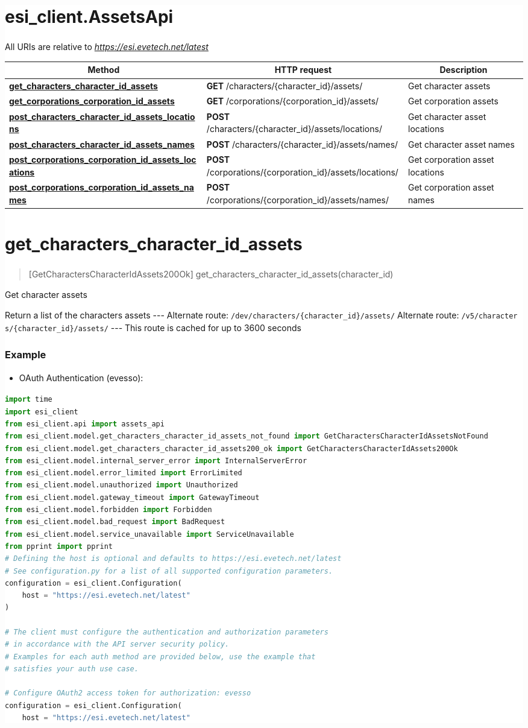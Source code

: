 # esi_client.AssetsApi

All URIs are relative to *https://esi.evetech.net/latest*

Method | HTTP request | Description
------------- | ------------- | -------------
[**get_characters_character_id_assets**](AssetsApi.md#get_characters_character_id_assets) | **GET** /characters/{character_id}/assets/ | Get character assets
[**get_corporations_corporation_id_assets**](AssetsApi.md#get_corporations_corporation_id_assets) | **GET** /corporations/{corporation_id}/assets/ | Get corporation assets
[**post_characters_character_id_assets_locations**](AssetsApi.md#post_characters_character_id_assets_locations) | **POST** /characters/{character_id}/assets/locations/ | Get character asset locations
[**post_characters_character_id_assets_names**](AssetsApi.md#post_characters_character_id_assets_names) | **POST** /characters/{character_id}/assets/names/ | Get character asset names
[**post_corporations_corporation_id_assets_locations**](AssetsApi.md#post_corporations_corporation_id_assets_locations) | **POST** /corporations/{corporation_id}/assets/locations/ | Get corporation asset locations
[**post_corporations_corporation_id_assets_names**](AssetsApi.md#post_corporations_corporation_id_assets_names) | **POST** /corporations/{corporation_id}/assets/names/ | Get corporation asset names


# **get_characters_character_id_assets**
> [GetCharactersCharacterIdAssets200Ok] get_characters_character_id_assets(character_id)

Get character assets

Return a list of the characters assets  --- Alternate route: `/dev/characters/{character_id}/assets/`  Alternate route: `/v5/characters/{character_id}/assets/`  --- This route is cached for up to 3600 seconds

### Example

* OAuth Authentication (evesso):

```python
import time
import esi_client
from esi_client.api import assets_api
from esi_client.model.get_characters_character_id_assets_not_found import GetCharactersCharacterIdAssetsNotFound
from esi_client.model.get_characters_character_id_assets200_ok import GetCharactersCharacterIdAssets200Ok
from esi_client.model.internal_server_error import InternalServerError
from esi_client.model.error_limited import ErrorLimited
from esi_client.model.unauthorized import Unauthorized
from esi_client.model.gateway_timeout import GatewayTimeout
from esi_client.model.forbidden import Forbidden
from esi_client.model.bad_request import BadRequest
from esi_client.model.service_unavailable import ServiceUnavailable
from pprint import pprint
# Defining the host is optional and defaults to https://esi.evetech.net/latest
# See configuration.py for a list of all supported configuration parameters.
configuration = esi_client.Configuration(
    host = "https://esi.evetech.net/latest"
)

# The client must configure the authentication and authorization parameters
# in accordance with the API server security policy.
# Examples for each auth method are provided below, use the example that
# satisfies your auth use case.

# Configure OAuth2 access token for authorization: evesso
configuration = esi_client.Configuration(
    host = "https://esi.evetech.net/latest"
```